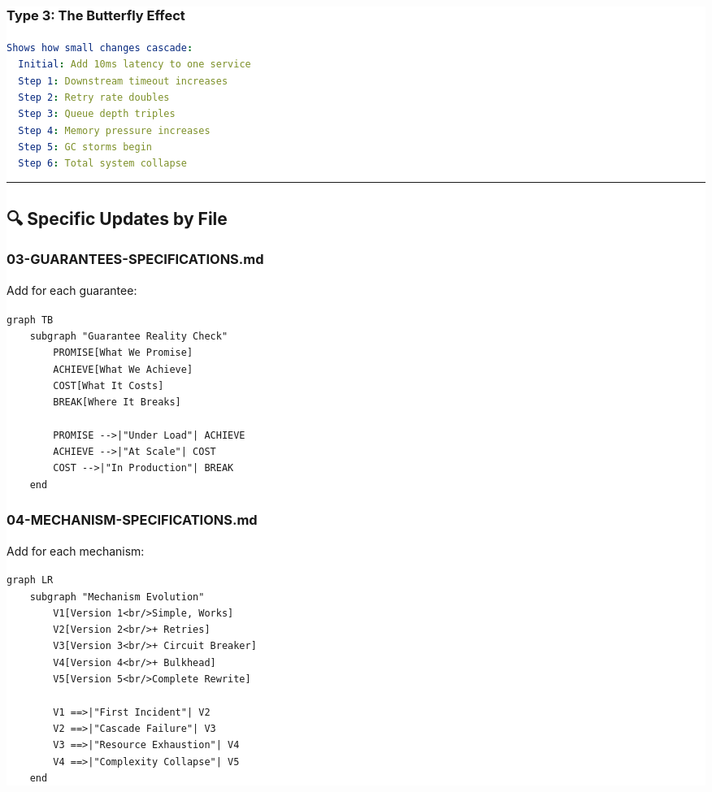 ### Type 3: The Butterfly Effect

```yaml
Shows how small changes cascade:
  Initial: Add 10ms latency to one service
  Step 1: Downstream timeout increases
  Step 2: Retry rate doubles
  Step 3: Queue depth triples
  Step 4: Memory pressure increases
  Step 5: GC storms begin
  Step 6: Total system collapse
```

---

## 🔍 Specific Updates by File

### 03-GUARANTEES-SPECIFICATIONS.md

Add for each guarantee:
```mermaid
graph TB
    subgraph "Guarantee Reality Check"
        PROMISE[What We Promise]
        ACHIEVE[What We Achieve]
        COST[What It Costs]
        BREAK[Where It Breaks]

        PROMISE -->|"Under Load"| ACHIEVE
        ACHIEVE -->|"At Scale"| COST
        COST -->|"In Production"| BREAK
    end
```

### 04-MECHANISM-SPECIFICATIONS.md

Add for each mechanism:
```mermaid
graph LR
    subgraph "Mechanism Evolution"
        V1[Version 1<br/>Simple, Works]
        V2[Version 2<br/>+ Retries]
        V3[Version 3<br/>+ Circuit Breaker]
        V4[Version 4<br/>+ Bulkhead]
        V5[Version 5<br/>Complete Rewrite]

        V1 ==>|"First Incident"| V2
        V2 ==>|"Cascade Failure"| V3
        V3 ==>|"Resource Exhaustion"| V4
        V4 ==>|"Complexity Collapse"| V5
    end
```
